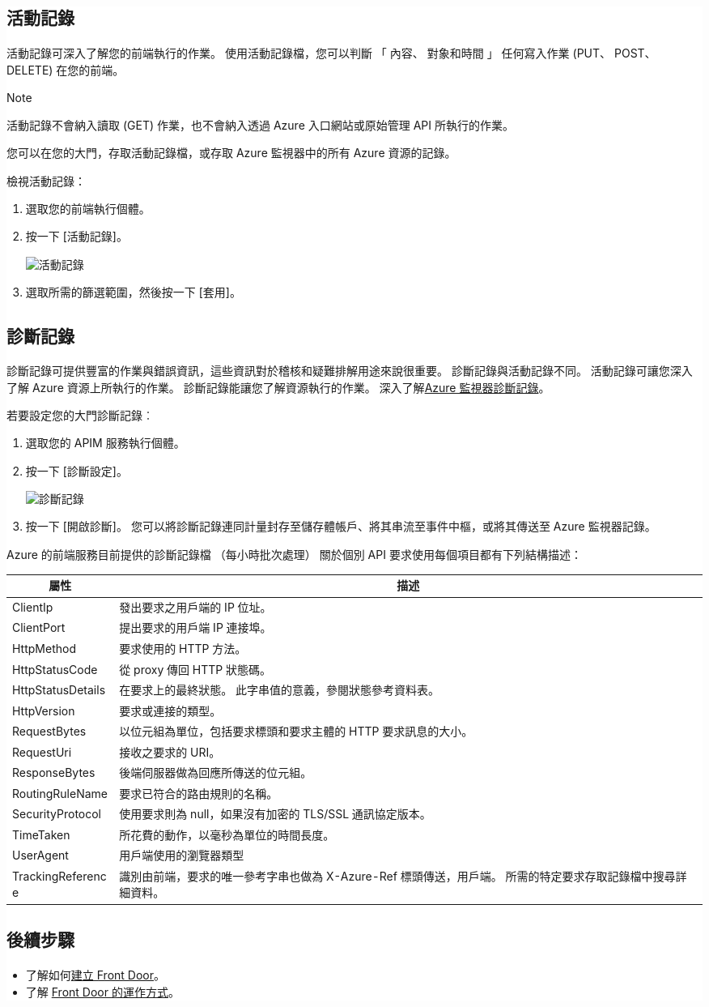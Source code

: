 ## <a name="activity-log"></a>活動記錄

活動記錄可深入了解您的前端執行的作業。 使用活動記錄檔，您可以判斷 「 內容、 對象和時間 」 任何寫入作業 (PUT、 POST、 DELETE) 在您的前端。

> [!NOTE]
> 活動記錄不會納入讀取 (GET) 作業，也不會納入透過 Azure 入口網站或原始管理 API 所執行的作業。

您可以在您的大門，存取活動記錄檔，或存取 Azure 監視器中的所有 Azure 資源的記錄。 

檢視活動記錄：

1. 選取您的前端執行個體。
2. 按一下 [活動記錄]。

    ![活動記錄](./media/front-door-diagnostics/activity-log.png)

3. 選取所需的篩選範圍，然後按一下 [套用]。

## <a name="diagnostic-logging"></a>診斷記錄
診斷記錄可提供豐富的作業與錯誤資訊，這些資訊對於稽核和疑難排解用途來說很重要。 診斷記錄與活動記錄不同。 活動記錄可讓您深入了解 Azure 資源上所執行的作業。 診斷記錄能讓您了解資源執行的作業。 深入了解[Azure 監視器診斷記錄](../azure-monitor/platform/diagnostic-logs-overview.md)。 

若要設定您的大門診斷記錄︰

1. 選取您的 APIM 服務執行個體。
2. 按一下 [診斷設定]。

    ![診斷記錄](./media/front-door-diagnostics/diagnostic-log.png)

3. 按一下 [開啟診斷]。 您可以將診斷記錄連同計量封存至儲存體帳戶、將其串流至事件中樞，或將其傳送至 Azure 監視器記錄。 

Azure 的前端服務目前提供的診斷記錄檔 （每小時批次處理） 關於個別 API 要求使用每個項目都有下列結構描述：

| 屬性  | 描述 |
| ------------- | ------------- |
| ClientIp | 發出要求之用戶端的 IP 位址。 |
| ClientPort | 提出要求的用戶端 IP 連接埠。 |
| HttpMethod | 要求使用的 HTTP 方法。 |
| HttpStatusCode | 從 proxy 傳回 HTTP 狀態碼。 |
| HttpStatusDetails | 在要求上的最終狀態。 此字串值的意義，參閱狀態參考資料表。 |
| HttpVersion | 要求或連接的類型。 |
| RequestBytes | 以位元組為單位，包括要求標頭和要求主體的 HTTP 要求訊息的大小。 |
| RequestUri | 接收之要求的 URI。 |
| ResponseBytes | 後端伺服器做為回應所傳送的位元組。  |
| RoutingRuleName | 要求已符合的路由規則的名稱。 |
| SecurityProtocol | 使用要求則為 null，如果沒有加密的 TLS/SSL 通訊協定版本。 |
| TimeTaken | 所花費的動作，以毫秒為單位的時間長度。 |
| UserAgent | 用戶端使用的瀏覽器類型 |
| TrackingReference | 識別由前端，要求的唯一參考字串也做為 X-Azure-Ref 標頭傳送，用戶端。 所需的特定要求存取記錄檔中搜尋詳細資料。 |

## <a name="next-steps"></a>後續步驟

- 了解如何[建立 Front Door](quickstart-create-front-door.md)。
- 了解 [Front Door 的運作方式](front-door-routing-architecture.md)。
